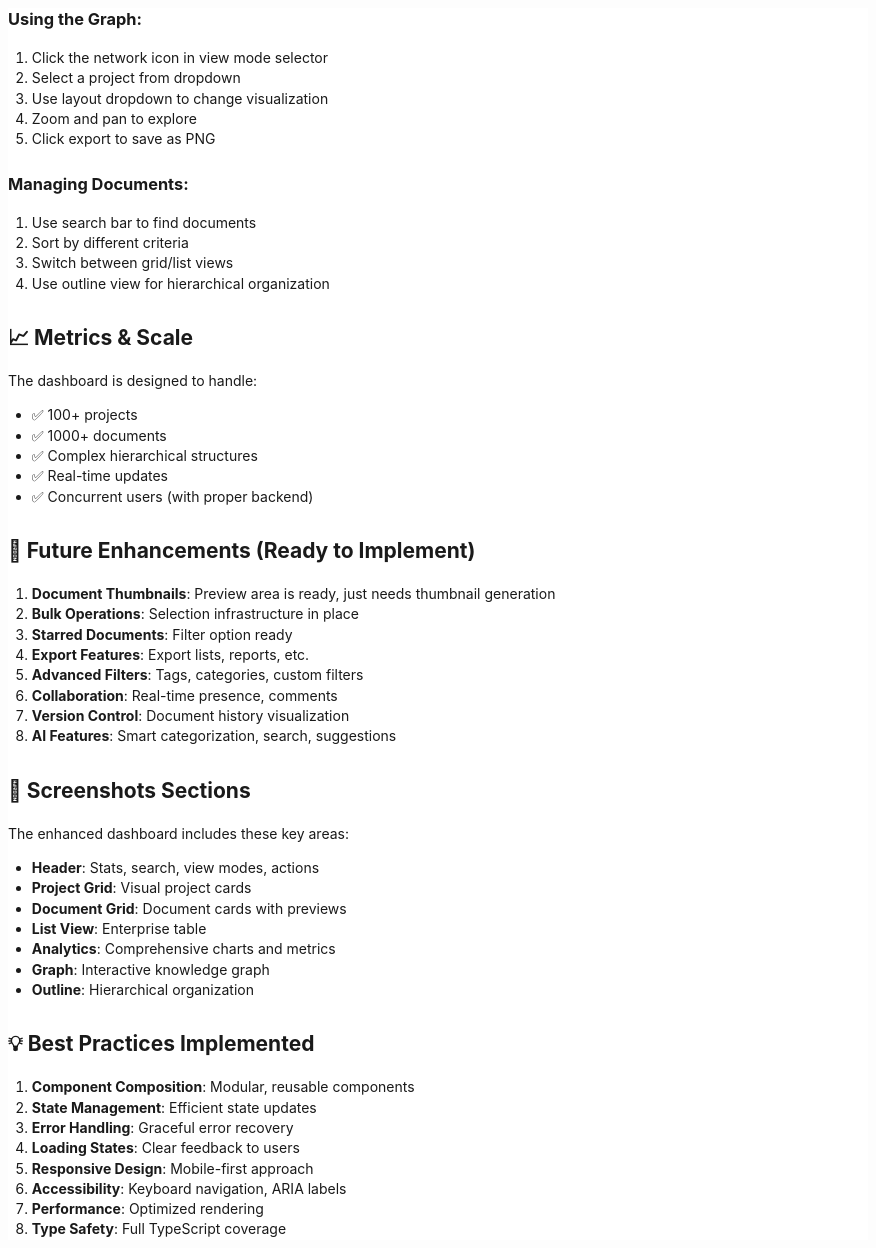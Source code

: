 ### Using the Graph:
1. Click the network icon in view mode selector
2. Select a project from dropdown
3. Use layout dropdown to change visualization
4. Zoom and pan to explore
5. Click export to save as PNG

### Managing Documents:
1. Use search bar to find documents
2. Sort by different criteria
3. Switch between grid/list views
4. Use outline view for hierarchical organization

## 📈 Metrics & Scale

The dashboard is designed to handle:
- ✅ 100+ projects
- ✅ 1000+ documents
- ✅ Complex hierarchical structures
- ✅ Real-time updates
- ✅ Concurrent users (with proper backend)

## 🎯 Future Enhancements (Ready to Implement)

1. **Document Thumbnails**: Preview area is ready, just needs thumbnail generation
2. **Bulk Operations**: Selection infrastructure in place
3. **Starred Documents**: Filter option ready
4. **Export Features**: Export lists, reports, etc.
5. **Advanced Filters**: Tags, categories, custom filters
6. **Collaboration**: Real-time presence, comments
7. **Version Control**: Document history visualization
8. **AI Features**: Smart categorization, search, suggestions

## 🎨 Screenshots Sections

The enhanced dashboard includes these key areas:
- **Header**: Stats, search, view modes, actions
- **Project Grid**: Visual project cards
- **Document Grid**: Document cards with previews
- **List View**: Enterprise table
- **Analytics**: Comprehensive charts and metrics
- **Graph**: Interactive knowledge graph
- **Outline**: Hierarchical organization

## 💡 Best Practices Implemented

1. **Component Composition**: Modular, reusable components
2. **State Management**: Efficient state updates
3. **Error Handling**: Graceful error recovery
4. **Loading States**: Clear feedback to users
5. **Responsive Design**: Mobile-first approach
6. **Accessibility**: Keyboard navigation, ARIA labels
7. **Performance**: Optimized rendering
8. **Type Safety**: Full TypeScript coverage
